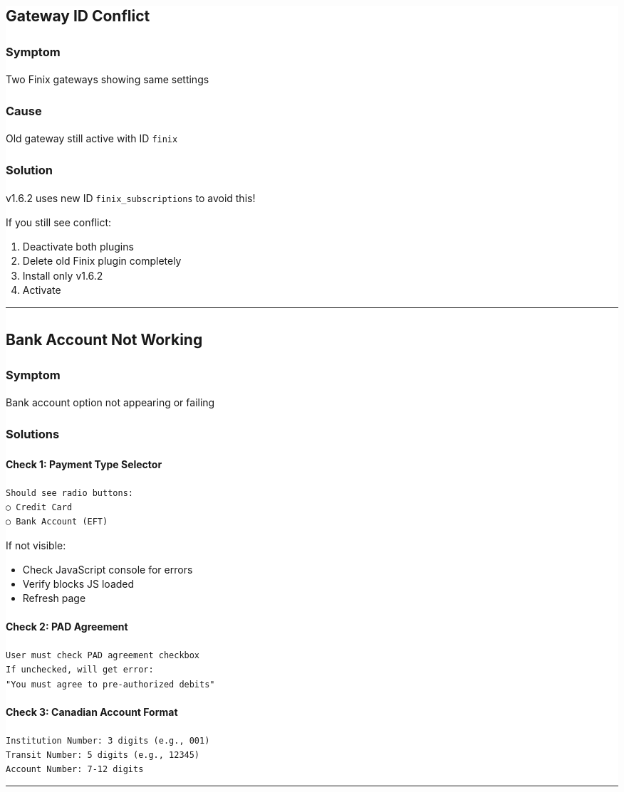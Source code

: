 
## Gateway ID Conflict

### Symptom
Two Finix gateways showing same settings

### Cause
Old gateway still active with ID `finix`

### Solution
v1.6.2 uses new ID `finix_subscriptions` to avoid this!

If you still see conflict:
1. Deactivate both plugins
2. Delete old Finix plugin completely
3. Install only v1.6.2
4. Activate

---

## Bank Account Not Working

### Symptom
Bank account option not appearing or failing

### Solutions

#### Check 1: Payment Type Selector
```
Should see radio buttons:
○ Credit Card
○ Bank Account (EFT)
```

If not visible:
- Check JavaScript console for errors
- Verify blocks JS loaded
- Refresh page

#### Check 2: PAD Agreement
```
User must check PAD agreement checkbox
If unchecked, will get error:
"You must agree to pre-authorized debits"
```

#### Check 3: Canadian Account Format
```
Institution Number: 3 digits (e.g., 001)
Transit Number: 5 digits (e.g., 12345)
Account Number: 7-12 digits
```

---